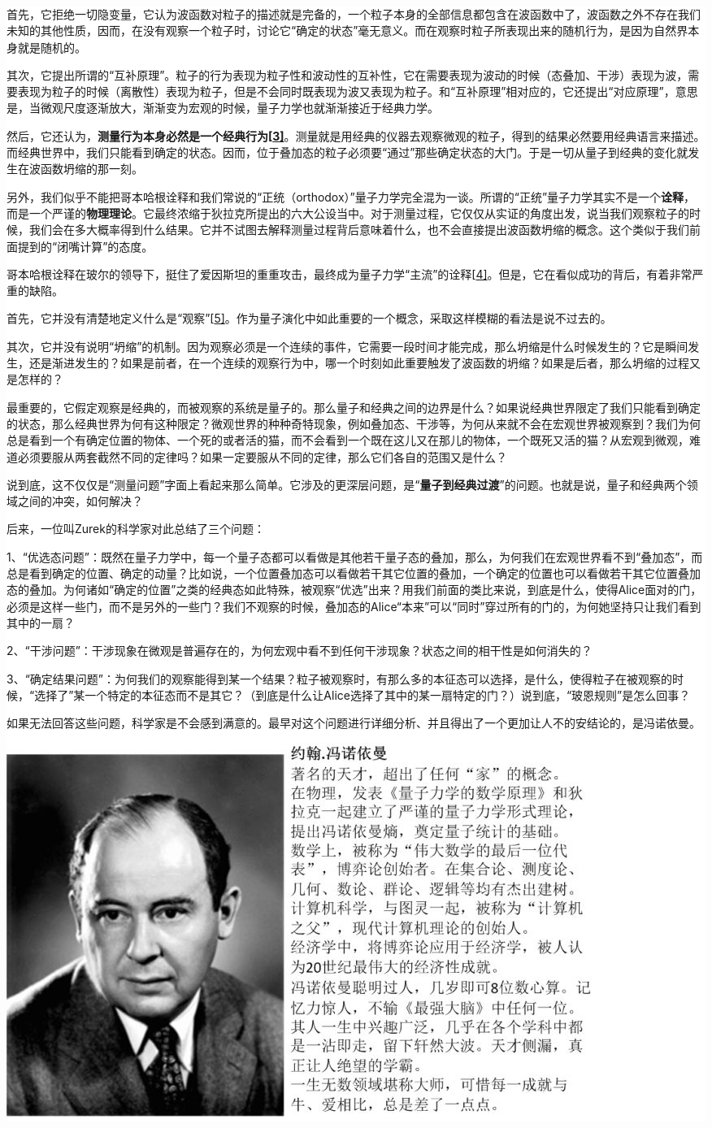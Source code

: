 首先，它拒绝一切隐变量，它认为波函数对粒子的描述就是完备的，一个粒子本身的全部信息都包含在波函数中了，波函数之外不存在我们未知的其他性质，因而，在没有观察一个粒子时，讨论它“确定的状态”毫无意义。而在观察时粒子所表现出来的随机行为，是因为自然界本身就是随机的。

其次，它提出所谓的“互补原理”。粒子的行为表现为粒子性和波动性的互补性，它在需要表现为波动的时候（态叠加、干涉）表现为波，需要表现为粒子的时候（离散性）表现为粒子，但是不会同时既表现为波又表现为粒子。和“互补原理”相对应的，它还提出“对应原理”，意思是，当微观尺度逐渐放大，渐渐变为宏观的时候，量子力学也就渐渐接近于经典力学。

然后，它还认为，**测量行为本身必然是一个经典行为[[3\]](https://zhuanlan.zhihu.com/p/30717501/edit#_ftn3)**。测量就是用经典的仪器去观察微观的粒子，得到的结果必然要用经典语言来描述。而经典世界中，我们只能看到确定的状态。因而，位于叠加态的粒子必须要“通过”那些确定状态的大门。于是一切从量子到经典的变化就发生在波函数坍缩的那一刻。



另外，我们似乎不能把哥本哈根诠释和我们常说的“正统（orthodox）”量子力学完全混为一谈。所谓的“正统”量子力学其实不是一个**诠释**，而是一个严谨的**物理理论**。它最终浓缩于狄拉克所提出的六大公设当中。对于测量过程，它仅仅从实证的角度出发，说当我们观察粒子的时候，我们会在多大概率得到什么结果。它并不试图去解释测量过程背后意味着什么，也不会直接提出波函数坍缩的概念。这个类似于我们前面提到的“闭嘴计算”的态度。



哥本哈根诠释在玻尔的领导下，挺住了爱因斯坦的重重攻击，最终成为量子力学“主流”的诠释[[4\]](https://zhuanlan.zhihu.com/p/30717501/edit#_ftn4)。但是，它在看似成功的背后，有着非常严重的缺陷。

首先，它并没有清楚地定义什么是“观察”[[5\]](https://zhuanlan.zhihu.com/p/30717501/edit#_ftn5)。作为量子演化中如此重要的一个概念，采取这样模糊的看法是说不过去的。

其次，它并没有说明“坍缩”的机制。因为观察必须是一个连续的事件，它需要一段时间才能完成，那么坍缩是什么时候发生的？它是瞬间发生，还是渐进发生的？如果是前者，在一个连续的观察行为中，哪一个时刻如此重要触发了波函数的坍缩？如果是后者，那么坍缩的过程又是怎样的？

最重要的，它假定观察是经典的，而被观察的系统是量子的。那么量子和经典之间的边界是什么？如果说经典世界限定了我们只能看到确定的状态，那么经典世界为何有这种限定？微观世界的种种奇特现象，例如叠加态、干涉等，为何从来就不会在宏观世界被观察到？我们为何总是看到一个有确定位置的物体、一个死的或者活的猫，而不会看到一个既在这儿又在那儿的物体，一个既死又活的猫？从宏观到微观，难道必须要服从两套截然不同的定律吗？如果一定要服从不同的定律，那么它们各自的范围又是什么？

说到底，这不仅仅是“测量问题”字面上看起来那么简单。它涉及的更深层问题，是“**量子到经典过渡**”的问题。也就是说，量子和经典两个领域之间的冲突，如何解决？

后来，一位叫Zurek的科学家对此总结了三个问题：

1、“优选态问题”：既然在量子力学中，每一个量子态都可以看做是其他若干量子态的叠加，那么，为何我们在宏观世界看不到“叠加态”，而总是看到确定的位置、确定的动量？比如说，一个位置叠加态可以看做若干其它位置的叠加，一个确定的位置也可以看做若干其它位置叠加态的叠加。为何诸如“确定的位置”之类的经典态如此特殊，被观察“优选”出来？用我们前面的类比来说，到底是什么，使得Alice面对的门，必须是这样一些门，而不是另外的一些门？我们不观察的时候，叠加态的Alice“本来”可以“同时”穿过所有的门的，为何她坚持只让我们看到其中的一扇？

2、“干涉问题”：干涉现象在微观是普遍存在的，为何宏观中看不到任何干涉现象？状态之间的相干性是如何消失的？

3、“确定结果问题”：为何我们的观察能得到某一个结果？粒子被观察时，有那么多的本征态可以选择，是什么，使得粒子在被观察的时候，“选择了”某一个特定的本征态而不是其它？（到底是什么让Alice选择了其中的某一扇特定的门？）说到底，“玻恩规则”是怎么回事？



如果无法回答这些问题，科学家是不会感到满意的。最早对这个问题进行详细分析、并且得出了一个更加让人不的安结论的，是冯诺依曼。

![img](_pics/v2-6d53e9515e2abf952bf2bda6ad5f144e_hd.jpg)
